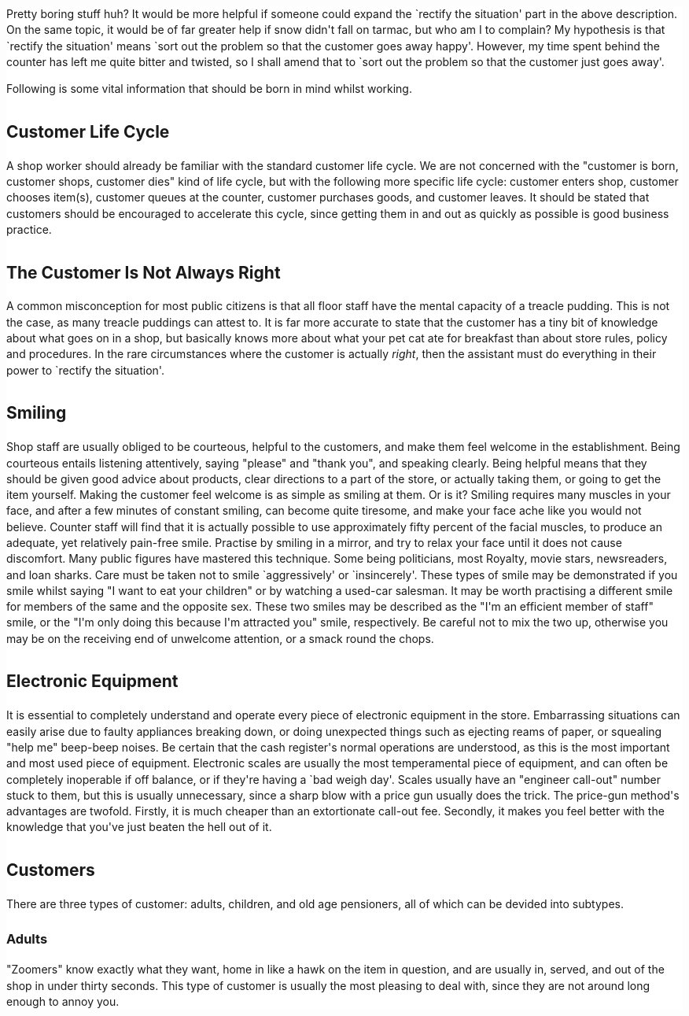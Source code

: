 <p>Pretty boring stuff huh? It would be more helpful if someone could expand the `rectify the situation' part in the above description. On the same topic, it would be of far greater help if snow didn't fall on tarmac, but who am I to complain? My hypothesis is that `rectify the situation' means `sort out the problem so that the customer goes away happy'. However, my time spent behind the counter has left me quite bitter and twisted, so I shall amend that to `sort out the problem so that the customer just goes away'.</p>
<p>Following is some vital information that should be born in mind whilst working.</p>
<h2>Customer Life Cycle</h2>
<p>A shop worker should already be familiar with the standard customer life cycle. We are not concerned with the "customer is born, customer shops, customer dies" kind of life cycle, but with the following more specific life cycle: customer enters shop, customer chooses item(s), customer queues at the counter, customer purchases goods, and customer leaves. It should be stated that customers should be encouraged to accelerate this cycle, since getting them in and out as quickly as possible is good business practice.</p>
<h2>The Customer Is Not Always Right</h2>
<p>A common misconception for most public citizens is that all floor staff have the mental capacity of a treacle pudding. This is not the case, as many treacle puddings can attest to. It is far more accurate to state that the customer has a tiny bit of knowledge about what goes on in a shop, but basically knows more about what your pet cat ate for breakfast than about store rules, policy and procedures. In the rare circumstances where the customer is actually <em>right</em>, then the assistant must do everything in their power to `rectify the situation'.</p>
<h2>Smiling</h2>
<p>Shop staff are usually obliged to be courteous, helpful to the customers, and make them feel welcome in the establishment. Being courteous entails listening attentively, saying "please" and "thank you", and speaking clearly. Being helpful means that they should be given good advice about products, clear directions to a part of the store, or actually taking them, or going to get the item yourself. Making the customer feel welcome is as simple as smiling at them. Or is it? Smiling requires many muscles in your face, and after a few minutes of constant smiling, can become quite tiresome, and make your face ache like you would not believe. Counter staff will find that it is actually possible to use approximately fifty percent of the facial muscles, to produce an adequate, yet relatively pain-free smile. Practise by smiling in a mirror, and try to relax your face until it does not cause discomfort. Many public figures have mastered this technique. Some being politicians, most Royalty, movie stars, newsreaders, and loan sharks. Care must be taken not to smile `aggressively' or `insincerely'. These types of smile may be demonstrated if you smile whilst saying "I want to eat your children" or by watching a used-car salesman. It may be worth practising a different smile for members of the same and the opposite sex. These two smiles may be described as the "I'm an efficient member of staff" smile, or the "I'm only doing this because I'm attracted you" smile, respectively. Be careful not to mix the two up, otherwise you may be on the receiving end of unwelcome attention, or a smack round the chops.</p>
<h2>Electronic Equipment</h2>
<p>It is essential to completely understand and operate every piece of electronic equipment in the store. Embarrassing situations can easily arise due to faulty appliances breaking down, or doing unexpected things such as ejecting reams of paper, or squealing "help me" beep-beep noises. Be certain that the cash register's normal operations are understood, as this is the most important and most used piece of equipment. Electronic scales are usually the most temperamental piece of equipment, and can often be completely inoperable if off balance, or if they're having a `bad weigh day'. Scales usually have an "engineer call-out" number stuck to them, but this is usually unnecessary, since a sharp blow with a price gun usually does the trick. The price-gun method's advantages are twofold. Firstly, it is much cheaper than an extortionate call-out fee. Secondly, it makes you feel better with the knowledge that you've just beaten the hell out of it.</p>
<h2>Customers</h2>
<p>There are three types of customer: adults, children, and old age pensioners, all of which can be devided into subtypes.</p>
<h3>Adults</h3>
<p>"Zoomers" know exactly what they want, home in like a hawk on the item in question, and are usually in, served, and out of the shop in under thirty seconds. This type of customer is usually the most pleasing to deal with, since they are not around long enough to annoy you.</p>